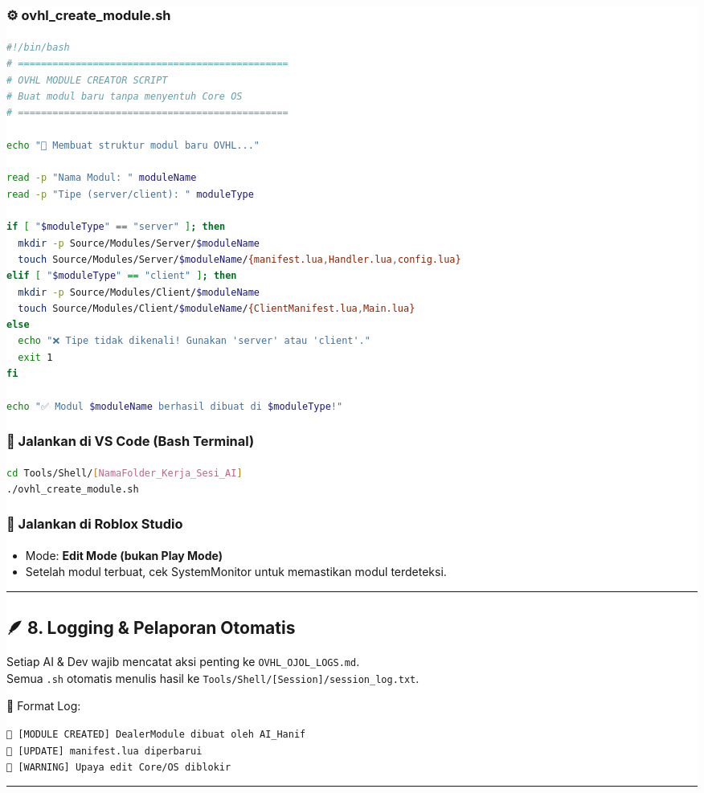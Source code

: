 ### ⚙️ ovhl_create_module.sh
```bash
#!/bin/bash
# ===============================================
# OVHL MODULE CREATOR SCRIPT
# Buat modul baru tanpa menyentuh Core OS
# ===============================================

echo "🚀 Membuat struktur modul baru OVHL..."

read -p "Nama Modul: " moduleName
read -p "Tipe (server/client): " moduleType

if [ "$moduleType" == "server" ]; then
  mkdir -p Source/Modules/Server/$moduleName
  touch Source/Modules/Server/$moduleName/{manifest.lua,Handler.lua,config.lua}
elif [ "$moduleType" == "client" ]; then
  mkdir -p Source/Modules/Client/$moduleName
  touch Source/Modules/Client/$moduleName/{ClientManifest.lua,Main.lua}
else
  echo "❌ Tipe tidak dikenali! Gunakan 'server' atau 'client'."
  exit 1
fi

echo "✅ Modul $moduleName berhasil dibuat di $moduleType!"
```

### 📘 Jalankan di **VS Code (Bash Terminal)**
```bash
cd Tools/Shell/[NamaFolder_Kerja_Sesi_AI]
./ovhl_create_module.sh
```

### 🧩 Jalankan di **Roblox Studio**
- Mode: **Edit Mode (bukan Play Mode)**  
- Setelah modul terbuat, cek SystemMonitor untuk memastikan modul terdeteksi.  

---

## 🪶 8. Logging & Pelaporan Otomatis

Setiap AI & Dev wajib mencatat aksi penting ke `OVHL_OJOL_LOGS.md`.  
Semua `.sh` otomatis menulis hasil ke `Tools/Shell/[Session]/session_log.txt`.

📘 Format Log:
```
🧩 [MODULE CREATED] DealerModule dibuat oleh AI_Hanif
🔧 [UPDATE] manifest.lua diperbarui
🚫 [WARNING] Upaya edit Core/OS diblokir
```

---

